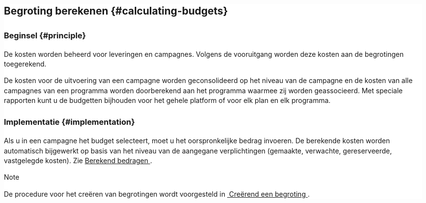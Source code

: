 ## Begroting berekenen {#calculating-budgets}

### Beginsel {#principle}

De kosten worden beheerd voor leveringen en campagnes. Volgens de vooruitgang worden deze kosten aan de begrotingen toegerekend.

De kosten voor de uitvoering van een campagne worden geconsolideerd op het niveau van de campagne en de kosten van alle campagnes van een programma worden doorberekend aan het programma waarmee zij worden geassocieerd. Met speciale rapporten kunt u de budgetten bijhouden voor het gehele platform of voor elk plan en elk programma.

### Implementatie {#implementation}

Als u in een campagne het budget selecteert, moet u het oorspronkelijke bedrag invoeren. De berekende kosten worden automatisch bijgewerkt op basis van het niveau van de aangegane verplichtingen (gemaakte, verwachte, gereserveerde, vastgelegde kosten). Zie [&#x200B; Berekend bedragen &#x200B;](../../mrm/using/controlling-costs.md#calculating-amounts).

>[!NOTE]
>
>De procedure voor het creëren van begrotingen wordt voorgesteld in [&#x200B; Creërend een begroting &#x200B;](../../mrm/using/controlling-costs.md#creating-a-budget).
